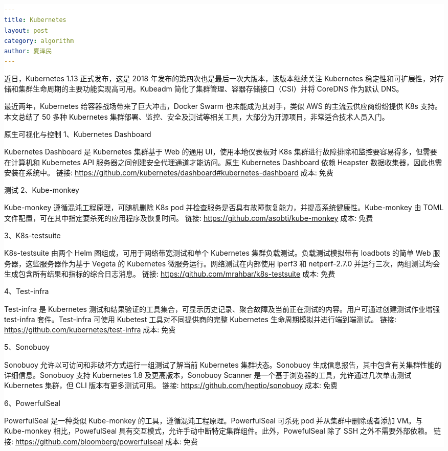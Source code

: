 ```yaml
---
title: Kubernetes
layout: post
category: algorithm
author: 夏泽民
---
```

近日，Kubernetes 1.13 正式发布，这是 2018 年发布的第四次也是最后一次大版本，该版本继续关注 Kubernetes 稳定性和可扩展性，对存储和集群生命周期的主要功能实现高可用。Kubeadm 简化了集群管理、容器存储接口（CSI）并将 CoreDNS 作为默认 DNS。

最近两年，Kubernetes 给容器战场带来了巨大冲击，Docker Swarm 也未能成为其对手，类似 AWS 的主流云供应商纷纷提供 K8s 支持。本文总结了 50 多种 Kubernetes 集群部署、监控、安全及测试等相关工具，大部分为开源项目，非常适合技术人员入门。

原生可视化与控制
1、Kubernetes Dashboard

Kubernetes Dashboard 是 Kubernetes 集群基于 Web 的通用 UI，使用本地仪表板对 K8s 集群进行故障排除和监控要容易得多，但需要在计算机和 Kubernetes API 服务器之间创建安全代理通道才能访问。原生 Kubernetes Dashboard 依赖 Heapster 数据收集器，因此也需安装在系统中。
链接:
https://github.com/kubernetes/dashboard#kubernetes-dashboard
成本: 免费

测试
2、Kube-monkey

Kube-monkey 遵循混沌工程原理，可随机删除 K8s pod 并检查服务是否具有故障恢复能力，并提高系统健康性。Kube-monkey 由 TOML 文件配置，可在其中指定要杀死的应用程序及恢复时间。
链接:  https://github.com/asobti/kube-monkey
成本: 免费

3、K8s-testsuite

K8s-testsuite 由两个 Helm 图组成，可用于网络带宽测试和单个 Kubernetes 集群负载测试。负载测试模拟带有 loadbots 的简单 Web 服务器，这些服务器作为基于 Vegeta 的 Kubernetes 微服务运行。网络测试在内部使用 iperf3 和 netperf-2.7.0 并运行三次，两组测试均会生成包含所有结果和指标的综合日志消息。
链接:  https://github.com/mrahbar/k8s-testsuite
成本: 免费

4、Test-infra

Test-infra 是 Kubernetes 测试和结果验证的工具集合，可显示历史记录、聚合故障及当前正在测试的内容。用户可通过创建测试作业增强 test-infra 套件。Test-infra 可使用 Kubetest 工具对不同提供商的完整 Kubernetes 生命周期模拟并进行端到端测试。
链接:  https://github.com/kubernetes/test-infra
成本: 免费

5、Sonobuoy

Sonobuoy 允许以可访问和非破坏方式运行一组测试了解当前 Kubernetes 集群状态。Sonobuoy 生成信息报告，其中包含有关集群性能的详细信息。Sonobuoy 支持 Kubernetes 1.8 及更高版本，Sonobuoy Scanner 是一个基于浏览器的工具，允许通过几次单击测试 Kubernetes 集群，但 CLI 版本有更多测试可用。
链接:  https://github.com/heptio/sonobuoy
成本: 免费

6、PowerfulSeal

PowerfulSeal 是一种类似 Kube-monkey 的工具，遵循混沌工程原理。PowerfulSeal 可杀死 pod 并从集群中删除或者添加 VM。与 Kube-monkey 相比，PowefulSeal 具有交互模式，允许手动中断特定集群组件。此外，PowefulSeal 除了 SSH 之外不需要外部依赖。
链接:  https://github.com/bloomberg/powerfulseal
成本: 免费
